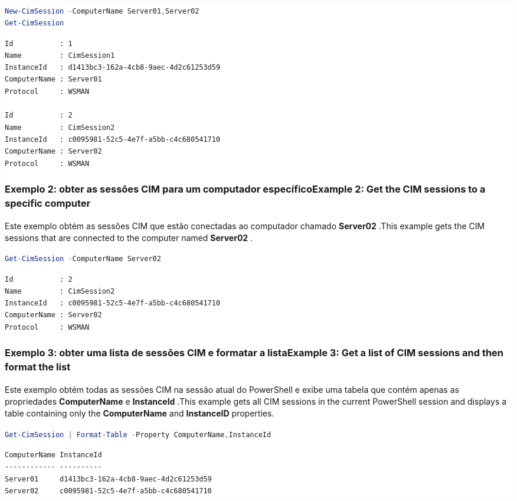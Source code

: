 ```powershell
New-CimSession -ComputerName Server01,Server02
Get-CimSession
```

```Output
Id           : 1
Name         : CimSession1
InstanceId   : d1413bc3-162a-4cb8-9aec-4d2c61253d59
ComputerName : Server01
Protocol     : WSMAN

Id           : 2
Name         : CimSession2
InstanceId   : c0095981-52c5-4e7f-a5bb-c4c680541710
ComputerName : Server02
Protocol     : WSMAN
```

### <span data-ttu-id="10200-119">Exemplo 2: obter as sessões CIM para um computador específico</span><span class="sxs-lookup"><span data-stu-id="10200-119">Example 2: Get the CIM sessions to a specific computer</span></span>

<span data-ttu-id="10200-120">Este exemplo obtém as sessões CIM que estão conectadas ao computador chamado **Server02** .</span><span class="sxs-lookup"><span data-stu-id="10200-120">This example gets the CIM sessions that are connected to the computer named **Server02** .</span></span>

```powershell
Get-CimSession -ComputerName Server02
```

```Output
Id           : 2
Name         : CimSession2
InstanceId   : c0095981-52c5-4e7f-a5bb-c4c680541710
ComputerName : Server02
Protocol     : WSMAN
```

### <span data-ttu-id="10200-121">Exemplo 3: obter uma lista de sessões CIM e formatar a lista</span><span class="sxs-lookup"><span data-stu-id="10200-121">Example 3: Get a list of CIM sessions and then format the list</span></span>

<span data-ttu-id="10200-122">Este exemplo obtém todas as sessões CIM na sessão atual do PowerShell e exibe uma tabela que contém apenas as propriedades **ComputerName** e **InstanceId** .</span><span class="sxs-lookup"><span data-stu-id="10200-122">This example gets all CIM sessions in the current PowerShell session and displays a table containing only the **ComputerName** and **InstanceID** properties.</span></span>

```powershell
Get-CimSession | Format-Table -Property ComputerName,InstanceId
```

```Output
ComputerName InstanceId
------------ ----------
Server01     d1413bc3-162a-4cb8-9aec-4d2c61253d59
Server02     c0095981-52c5-4e7f-a5bb-c4c680541710
```

